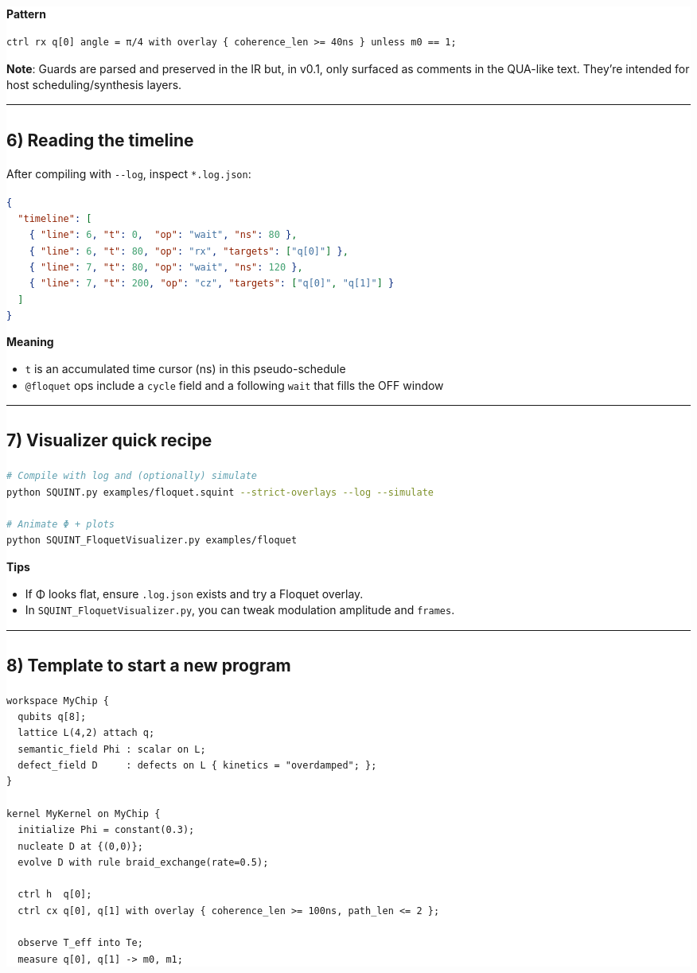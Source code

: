 **Pattern**
```squint
ctrl rx q[0] angle = π/4 with overlay { coherence_len >= 40ns } unless m0 == 1;
```

**Note**: Guards are parsed and preserved in the IR but, in v0.1, only surfaced as comments in the QUA-like text. They’re intended for host scheduling/synthesis layers.

---

## 6) Reading the timeline

After compiling with `--log`, inspect `*.log.json`:

```json
{
  "timeline": [
    { "line": 6, "t": 0,  "op": "wait", "ns": 80 },
    { "line": 6, "t": 80, "op": "rx", "targets": ["q[0]"] },
    { "line": 7, "t": 80, "op": "wait", "ns": 120 },
    { "line": 7, "t": 200, "op": "cz", "targets": ["q[0]", "q[1]"] }
  ]
}
```

**Meaning**
- `t` is an accumulated time cursor (ns) in this pseudo-schedule
- `@floquet` ops include a `cycle` field and a following `wait` that fills the OFF window

---

## 7) Visualizer quick recipe

```bash
# Compile with log and (optionally) simulate
python SQUINT.py examples/floquet.squint --strict-overlays --log --simulate

# Animate Φ + plots
python SQUINT_FloquetVisualizer.py examples/floquet
```

**Tips**
- If Φ looks flat, ensure `.log.json` exists and try a Floquet overlay.
- In `SQUINT_FloquetVisualizer.py`, you can tweak modulation amplitude and `frames`.

---

## 8) Template to start a new program

```squint
workspace MyChip {
  qubits q[8];
  lattice L(4,2) attach q;
  semantic_field Phi : scalar on L;
  defect_field D     : defects on L { kinetics = "overdamped"; };
}

kernel MyKernel on MyChip {
  initialize Phi = constant(0.3);
  nucleate D at {(0,0)};
  evolve D with rule braid_exchange(rate=0.5);

  ctrl h  q[0];
  ctrl cx q[0], q[1] with overlay { coherence_len >= 100ns, path_len <= 2 };

  observe T_eff into Te;
  measure q[0], q[1] -> m0, m1;
```